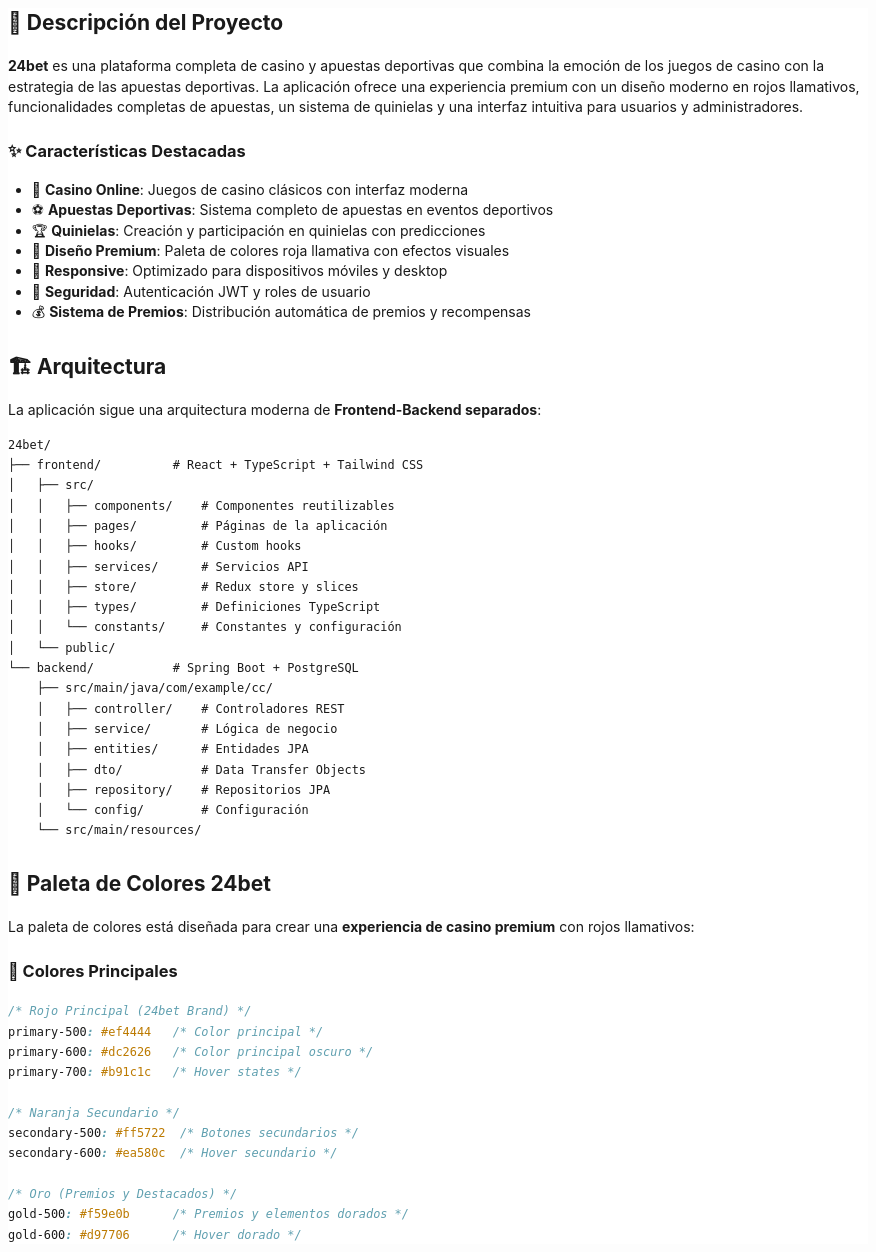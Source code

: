 ## 🎯 Descripción del Proyecto

**24bet** es una plataforma completa de casino y apuestas deportivas que combina la emoción de los juegos de casino con la estrategia de las apuestas deportivas. La aplicación ofrece una experiencia premium con un diseño moderno en rojos llamativos, funcionalidades completas de apuestas, un sistema de quinielas y una interfaz intuitiva para usuarios y administradores.

### ✨ Características Destacadas
- 🎰 **Casino Online**: Juegos de casino clásicos con interfaz moderna
- ⚽ **Apuestas Deportivas**: Sistema completo de apuestas en eventos deportivos
- 🏆 **Quinielas**: Creación y participación en quinielas con predicciones
- 🎨 **Diseño Premium**: Paleta de colores roja llamativa con efectos visuales
- 📱 **Responsive**: Optimizado para dispositivos móviles y desktop
- 🔐 **Seguridad**: Autenticación JWT y roles de usuario
- 💰 **Sistema de Premios**: Distribución automática de premios y recompensas

## 🏗️ Arquitectura

La aplicación sigue una arquitectura moderna de **Frontend-Backend separados**:

```
24bet/
├── frontend/          # React + TypeScript + Tailwind CSS
│   ├── src/
│   │   ├── components/    # Componentes reutilizables
│   │   ├── pages/         # Páginas de la aplicación
│   │   ├── hooks/         # Custom hooks
│   │   ├── services/      # Servicios API
│   │   ├── store/         # Redux store y slices
│   │   ├── types/         # Definiciones TypeScript
│   │   └── constants/     # Constantes y configuración
│   └── public/
└── backend/           # Spring Boot + PostgreSQL
    ├── src/main/java/com/example/cc/
    │   ├── controller/    # Controladores REST
    │   ├── service/       # Lógica de negocio
    │   ├── entities/      # Entidades JPA
    │   ├── dto/           # Data Transfer Objects
    │   ├── repository/    # Repositorios JPA
    │   └── config/        # Configuración
    └── src/main/resources/
```

## 🎨 Paleta de Colores 24bet

La paleta de colores está diseñada para crear una **experiencia de casino premium** con rojos llamativos:

### 🔴 Colores Principales
```css
/* Rojo Principal (24bet Brand) */
primary-500: #ef4444   /* Color principal */
primary-600: #dc2626   /* Color principal oscuro */
primary-700: #b91c1c   /* Hover states */

/* Naranja Secundario */
secondary-500: #ff5722  /* Botones secundarios */
secondary-600: #ea580c  /* Hover secundario */

/* Oro (Premios y Destacados) */
gold-500: #f59e0b      /* Premios y elementos dorados */
gold-600: #d97706      /* Hover dorado */

```